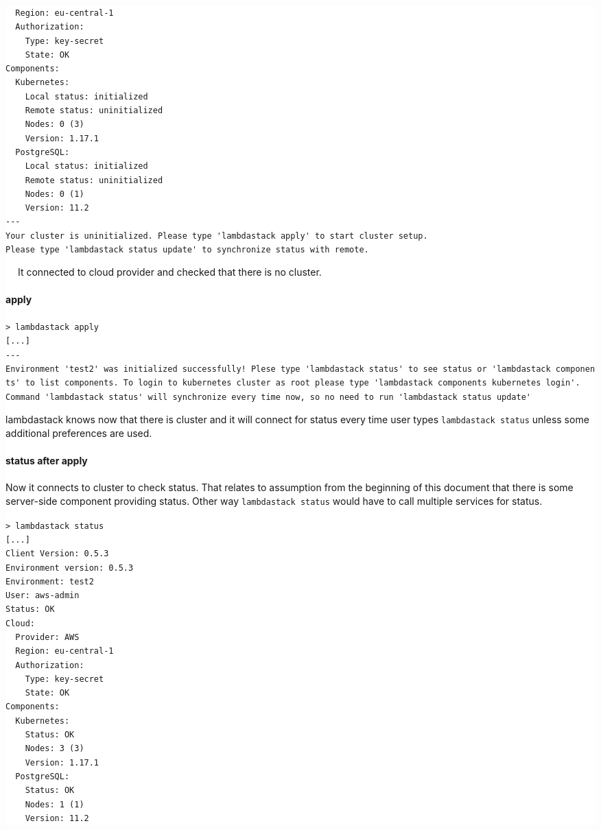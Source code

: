 ```
  Region: eu-central-1 
  Authorization:  
    Type: key-secret
    State: OK
Components:  
  Kubernetes:  
    Local status: initialized 
    Remote status: uninitialized
    Nodes: 0 (3) 
    Version: 1.17.1 
  PostgreSQL:  
    Local status: initialized 
    Remote status: uninitialized
    Nodes: 0 (1) 
    Version: 11.2 
--- 
Your cluster is uninitialized. Please type 'lambdastack apply' to start cluster setup. 
Please type 'lambdastack status update' to synchronize status with remote.
```
 
It connected to cloud provider and checked that there is no cluster. 

#### apply
```
> lambdastack apply
[...]
---
Environment 'test2' was initialized successfully! Plese type 'lambdastack status' to see status or 'lambdastack components' to list components. To login to kubernetes cluster as root please type 'lambdastack components kubernetes login'. 
Command 'lambdastack status' will synchronize every time now, so no need to run 'lambdastack status update'
```

lambdastack knows now that there is cluster and it will connect for status every time user types `lambdastack status` unless some additional preferences are used. 

#### status after apply

Now it connects to cluster to check status. That relates to assumption from the beginning of this document that there is some server-side component providing status. Other way `lambdastack status` would have to call multiple services for status. 
```
> lambdastack status 
[...]
Client Version: 0.5.3
Environment version: 0.5.3
Environment: test2 
User: aws-admin 
Status: OK
Cloud: 
  Provider: AWS 
  Region: eu-central-1 
  Authorization:  
    Type: key-secret
    State: OK
Components:  
  Kubernetes:  
    Status: OK
    Nodes: 3 (3)
    Version: 1.17.1 
  PostgreSQL:  
    Status: OK
    Nodes: 1 (1) 
    Version: 11.2  
```